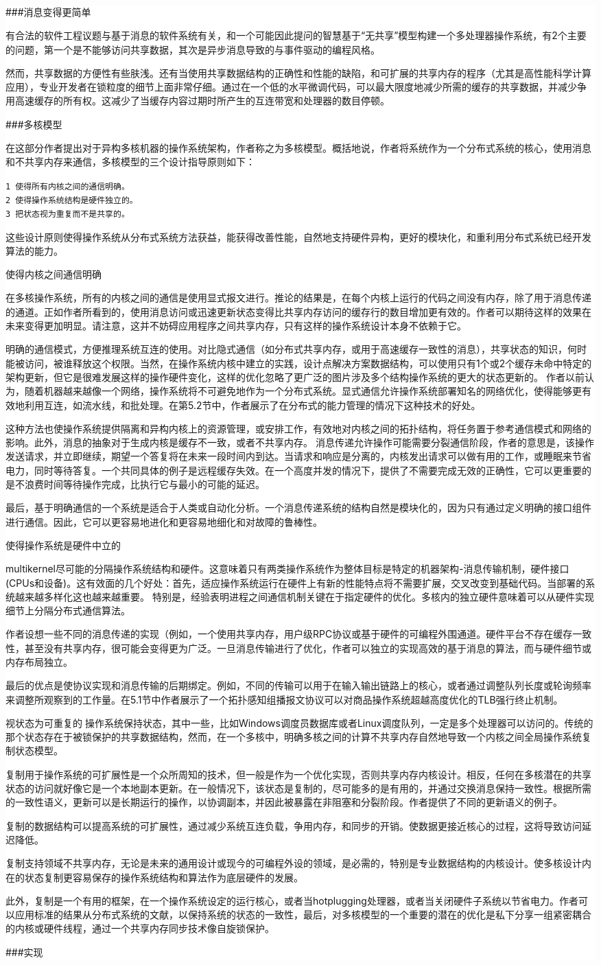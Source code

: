 ###消息变得更简单

有合法的软件工程议题与基于消息的软件系统有关，和一个可能因此提问的智慧基于“无共享”模型构建一个多处理器操作系统，有2个主要的问题，第一个是不能够访问共享数据，其次是异步消息导致的与事件驱动的编程风格。

然而，共享数据的方便性有些肤浅。还有当使用共享数据结构的正确性和性能的缺陷，和可扩展的共享内存的程序（尤其是高性能科学计算应用），专业开发者在锁粒度的细节上面非常仔细。通过在一个低的水平微调代码，可以最大限度地减少所需的缓存的共享数据，并减少争用高速缓存的所有权。这减少了当缓存内容过期时所产生的互连带宽和处理器的数目停顿。

###多核模型

在这部分作者提出对于异构多核机器的操作系统架构，作者称之为多核模型。概括地说，作者将系统作为一个分布式系统的核心，使用消息和不共享内存来通信，多核模型的三个设计指导原则如下：

	1 使得所有内核之间的通信明确。
	2 使得操作系统结构是硬件独立的。
	3 把状态视为重复而不是共享的。

这些设计原则使得操作系统从分布式系统方法获益，能获得改善性能，自然地支持硬件异构，更好的模块化，和重利用分布式系统已经开发算法的能力。

使得内核之间通信明确

在多核操作系统，所有的内核之间的通信是使用显式报文进行。推论的结果是，在每个内核上运行的代码之间没有内存，除了用于消息传递的通道。正如作者所看到的，使用消息访问或迅速更新状态变得比共享内存访问的缓存行的数目增加更有效的。作者可以期待这样的效果在未来变得更加明显。请注意，这并不妨碍应用程序之间共享内存，只有这样的操作系统设计本身不依赖于它。

明确的通信模式，方便推理系统互连的使用。对比隐式通信（如分布式共享内存，或用于高速缓存一致性的消息），共享状态的知识，何时能被访问，被谁释放这个权限。当然，在操作系统内核中建立的实践，设计点解决方案数据结构，可以使用只有1个或2个缓存未命中特定的架构更新，但它是很难发展这样的操作硬件变化，这样的优化忽略了更广泛的图片涉及多个结构操作系统的更大的状态更新的。
作者以前认为，随着机器越来越像一个网络，操作系统将不可避免地作为一个分布式系统。显式通信允许操作系统部署知名的网络优化，使得能够更有效地利用互连，如流水线，和批处理。在第5.2节中，作者展示了在分布式的能力管理的情况下这种技术的好处。

这种方法也使操作系统提供隔离和异构内核上的资源管理，或安排工作，有效地对内核之间的拓扑结构，将任务置于参考通信模式和网络的影响。此外，消息的抽象对于生成内核是缓存不一致，或者不共享内存。
消息传递允许操作可能需要分裂通信阶段，作者的意思是，该操作发送请求，并立即继续，期望一个答复将在未来一段时间内到达。当请求和响应是分离的，内核发出请求可以做有用的工作，或睡眠来节省电力，同时等待答复。一个共同具体的例子是远程缓存失效。在一个高度并发的情况下，提供了不需要完成无效的正确性，它可以更重要的是不浪费时间等待操作完成，比执行它与最小的可能的延迟。

最后，基于明确通信的一个系统是适合于人类或自动化分析。一个消息传递系统的结构自然是模块化的，因为只有通过定义明确的接口组件进行通信。因此，它可以更容易地进化和更容易地细化和对故障的鲁棒性。

使得操作系统是硬件中立的

multikernel尽可能的分隔操作系统结构和硬件。这意味着只有两类操作系统作为整体目标是特定的机器架构-消息传输机制，硬件接口(CPUs和设备)。这有效面的几个好处：首先，适应操作系统运行在硬件上有新的性能特点将不需要扩展，交叉改变到基础代码。当部署的系统越来越多样化这也越来越重要。
特别是，经验表明进程之间通信机制关键在于指定硬件的优化。多核内的独立硬件意味着可以从硬件实现细节上分隔分布式通信算法。

作者设想一些不同的消息传递的实现（例如，一个使用共享内存，用户级RPC协议或基于硬件的可编程外围通道。硬件平台不存在缓存一致性，甚至没有共享内存，很可能会变得更为广泛。一旦消息传输进行了优化，作者可以独立的实现高效的基于消息的算法，而与硬件细节或内存布局独立。

最后的优点是使协议实现和消息传输的后期绑定。例如，不同的传输可以用于在输入输出链路上的核心，或者通过调整队列长度或轮询频率来调整所观察到的工作量。在5.1节中作者展示了一个拓扑感知组播报文协议可以对商品操作系统超越高度优化的TLB强行终止机制。

视状态为可重复的
操作系统保持状态，其中一些，比如Windows调度员数据库或者Linux调度队列，一定是多个处理器可以访问的。传统的那个状态存在于被锁保护的共享数据结构，然而，在一个多核中，明确多核之间的计算不共享内存自然地导致一个内核之间全局操作系统复制状态模型。

复制用于操作系统的可扩展性是一个众所周知的技术，但一般是作为一个优化实现，否则共享内存内核设计。相反，任何在多核潜在的共享状态的访问就好像它是一个本地副本更新。在一般情况下，该状态是复制的，尽可能多的是有用的，并通过交换消息保持一致性。根据所需的一致性语义，更新可以是长期运行的操作，以协调副本，并因此被暴露在非阻塞和分裂阶段。作者提供了不同的更新语义的例子。

复制的数据结构可以提高系统的可扩展性，通过减少系统互连负载，争用内存，和同步的开销。使数据更接近核心的过程，这将导致访问延迟降低。

复制支持领域不共享内存，无论是未来的通用设计或现今的可编程外设的领域，是必需的，特别是专业数据结构的内核设计。使多核设计内在的状态复制更容易保存的操作系统结构和算法作为底层硬件的发展。

此外，复制是一个有用的框架，在一个操作系统设定的运行核心，或者当hotplugging处理器，或者当关闭硬件子系统以节省电力。作者可以应用标准的结果从分布式系统的文献，以保持系统的状态的一致性，最后，对多核模型的一个重要的潜在的优化是私下分享一组紧密耦合的内核或硬件线程，通过一个共享内存同步技术像自旋锁保护。

###实现
